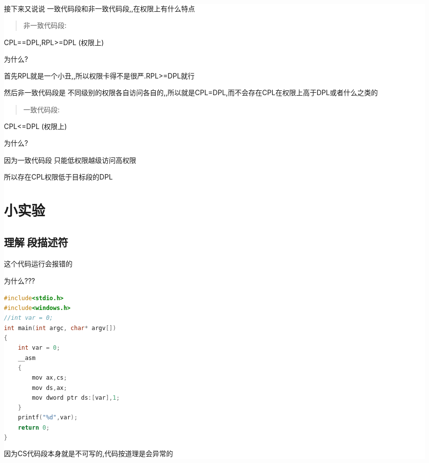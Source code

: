 
接下来又说说 一致代码段和非一致代码段,,在权限上有什么特点

> 非一致代码段: 

CPL==DPL,RPL>=DPL (权限上)

为什么?

首先RPL就是一个小丑,,所以权限卡得不是很严.RPL>=DPL就行

然后非一致代码段是 不同级别的权限各自访问各自的,,所以就是CPL=DPL,而不会存在CPL在权限上高于DPL或者什么之类的



> 一致代码段:

 CPL<=DPL  (权限上)

为什么?

因为一致代码段 只能低权限越级访问高权限

所以存在CPL权限低于目标段的DPL





# 小实验



## 理解 段描述符

这个代码运行会报错的

为什么???

````c++
#include<stdio.h>
#include<windows.h>
//int var = 0;
int main(int argc, char* argv[])
{
	int var = 0;
	__asm
	{
        mov ax,cs;
        mov ds,ax;
        mov dword ptr ds:[var],1;
	}
	printf("%d",var);
	return 0;
}
````



因为CS代码段本身就是不可写的,代码按道理是会异常的
